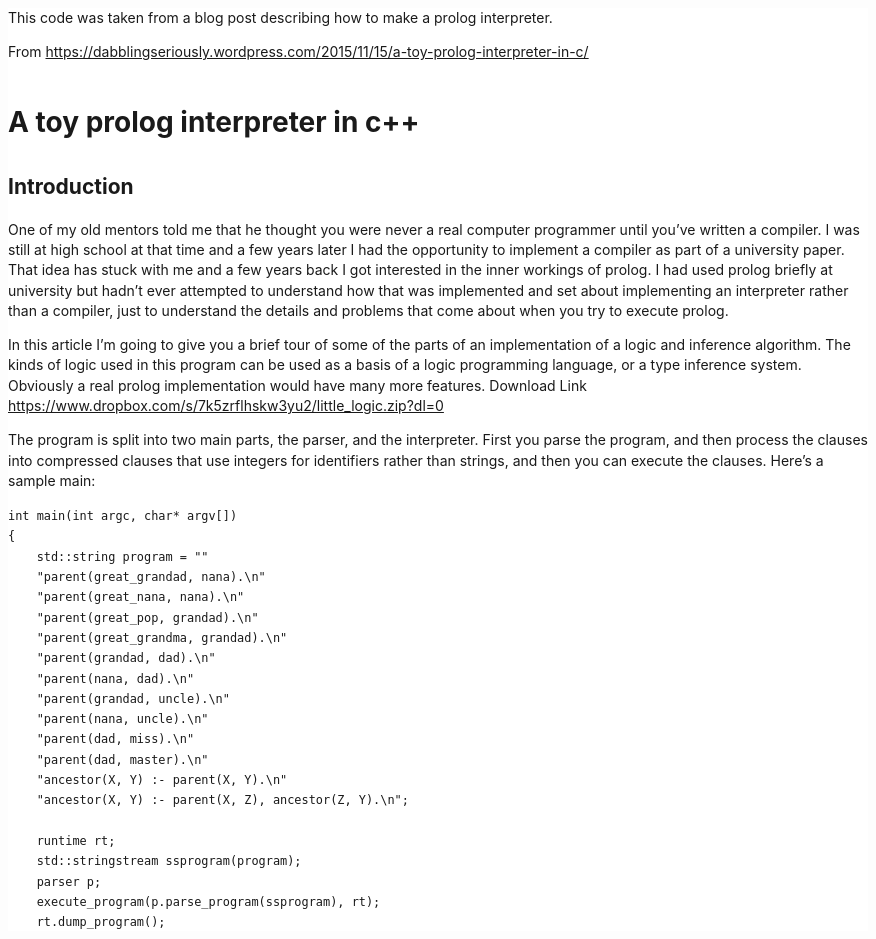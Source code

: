This code was taken from a blog post describing how to make a prolog
interpreter.

From
<https://dabblingseriously.wordpress.com/2015/11/15/a-toy-prolog-interpreter-in-c/>

# A toy prolog interpreter in c++
## Introduction

One of my old mentors told me that he thought you were never a real computer
programmer until you’ve written a compiler. I was still at high school at that
time and a few years later I had the opportunity to implement a compiler as
part of a university paper. That idea has stuck with me and a few years back I
got interested in the inner workings of prolog. I had used prolog briefly at
university but hadn’t ever attempted to understand how that was implemented and
set about implementing an interpreter rather than a compiler, just to
understand the details and problems that come about when you try to execute
prolog.

In this article I’m going to give you a brief tour of some of the parts of an
implementation of a logic and inference algorithm. The kinds of logic used in
this program can be used as a basis of a logic programming language, or a type
inference system. Obviously a real prolog implementation would have many more
features.
Download Link <https://www.dropbox.com/s/7k5zrflhskw3yu2/little_logic.zip?dl=0>

The program is split into two main parts, the parser, and the interpreter.
First you parse the program, and then process the clauses into compressed
clauses that use integers for identifiers rather than strings, and then you can
execute the clauses. Here’s a sample main:

	int main(int argc, char* argv[])
	{
		std::string program = ""
		"parent(great_grandad, nana).\n"
		"parent(great_nana, nana).\n"
		"parent(great_pop, grandad).\n"
		"parent(great_grandma, grandad).\n"
		"parent(grandad, dad).\n"
		"parent(nana, dad).\n"
		"parent(grandad, uncle).\n"
		"parent(nana, uncle).\n"
		"parent(dad, miss).\n"
		"parent(dad, master).\n"
		"ancestor(X, Y) :- parent(X, Y).\n"
		"ancestor(X, Y) :- parent(X, Z), ancestor(Z, Y).\n";

		runtime rt;
		std::stringstream ssprogram(program);
		parser p;
		execute_program(p.parse_program(ssprogram), rt);
		rt.dump_program();
